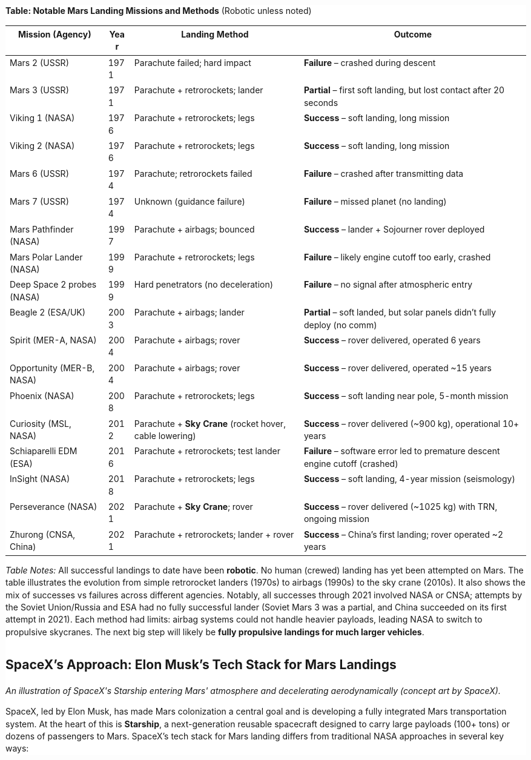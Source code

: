 
**Table: Notable Mars Landing Missions and Methods** (Robotic unless noted)

|Mission (Agency)|Year|Landing Method|Outcome|
|---|---|---|---|
|Mars 2 (USSR)|1971|Parachute failed; hard impact|**Failure** – crashed during descent|
|Mars 3 (USSR)|1971|Parachute + retrorockets; lander|**Partial** – first soft landing, but lost contact after 20 seconds|
|Viking 1 (NASA)|1976|Parachute + retrorockets; legs|**Success** – soft landing, long mission|
|Viking 2 (NASA)|1976|Parachute + retrorockets; legs|**Success** – soft landing, long mission|
|Mars 6 (USSR)|1974|Parachute; retrorockets failed|**Failure** – crashed after transmitting data|
|Mars 7 (USSR)|1974|Unknown (guidance failure)|**Failure** – missed planet (no landing)|
|Mars Pathfinder (NASA)|1997|Parachute + airbags; bounced|**Success** – lander + Sojourner rover deployed|
|Mars Polar Lander (NASA)|1999|Parachute + retrorockets; legs|**Failure** – likely engine cutoff too early, crashed|
|Deep Space 2 probes (NASA)|1999|Hard penetrators (no deceleration)|**Failure** – no signal after atmospheric entry|
|Beagle 2 (ESA/UK)|2003|Parachute + airbags; lander|**Partial** – soft landed, but solar panels didn’t fully deploy (no comm)|
|Spirit (MER-A, NASA)|2004|Parachute + airbags; rover|**Success** – rover delivered, operated 6 years|
|Opportunity (MER-B, NASA)|2004|Parachute + airbags; rover|**Success** – rover delivered, operated ~15 years|
|Phoenix (NASA)|2008|Parachute + retrorockets; legs|**Success** – soft landing near pole, 5-month mission|
|Curiosity (MSL, NASA)|2012|Parachute + **Sky Crane** (rocket hover, cable lowering)|**Success** – rover delivered (~900 kg), operational 10+ years|
|Schiaparelli EDM (ESA)|2016|Parachute + retrorockets; test lander|**Failure** – software error led to premature descent engine cutoff (crashed)|
|InSight (NASA)|2018|Parachute + retrorockets; legs|**Success** – soft landing, 4-year mission (seismology)|
|Perseverance (NASA)|2021|Parachute + **Sky Crane**; rover|**Success** – rover delivered (~1025 kg) with TRN, ongoing mission|
|Zhurong (CNSA, China)|2021|Parachute + retrorockets; lander + rover|**Success** – China’s first landing; rover operated ~2 years|

_Table Notes:_ All successful landings to date have been **robotic**. No human (crewed) landing has yet been attempted on Mars. The table illustrates the evolution from simple retrorocket landers (1970s) to airbags (1990s) to the sky crane (2010s). It also shows the mix of successes vs failures across different agencies. Notably, all successes through 2021 involved NASA or CNSA; attempts by the Soviet Union/Russia and ESA had no fully successful lander (Soviet Mars 3 was a partial, and China succeeded on its first attempt in 2021). Each method had limits: airbag systems could not handle heavier payloads, leading NASA to switch to propulsive skycranes. The next big step will likely be **fully propulsive landings for much larger vehicles**.

## SpaceX’s Approach: Elon Musk’s Tech Stack for Mars Landings

_An illustration of SpaceX's Starship entering Mars' atmosphere and decelerating aerodynamically (concept art by SpaceX)._

SpaceX, led by Elon Musk, has made Mars colonization a central goal and is developing a fully integrated Mars transportation system. At the heart of this is **Starship**, a next-generation reusable spacecraft designed to carry large payloads (100+ tons) or dozens of passengers to Mars. SpaceX’s tech stack for Mars landing differs from traditional NASA approaches in several key ways:
